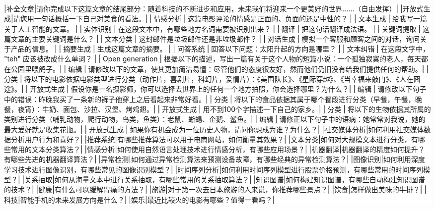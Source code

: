 |补全文章|请你完成以下这篇文章的结尾部分：随着科技的不断进步和应用，未来我们将迎来一个更美好的世界……（自由发挥）|
|开放式生成|请您用一句话概括一下自己对美食的看法。|
| 情感分析 | 这篇电影评论的情感是正面的、负面的还是中性的？ |
| 文本生成 | 给我写一篇关于人工智能的文章。 |
| 实体识别 | 在这段文本中，有哪些地方名词需要被识别出来？ |
| 翻译 | 把这句话翻译成法语。 |
| 关键词提取 | 这篇文章的主要关键词是什么？ |
| 文本分类 | 这封邮件是垃圾邮件还是非垃圾邮件？ |
| 对话生成 | 模拟一个客服和顾客之间的对话，询问关于产品的信息。 |
| 摘要生成 | 生成这篇文章的摘要。 |
| 问答系统 | 回答以下问题：太阳升起的方向是哪里？ |
| 文本纠错 | 在这段文字中， "teh" 应该被改成什么单词？ |
| Open generation | 根据以下的描述，写出一篇有关于这个人物的短篇小说：一个孤独寂寞的老人，每天都在公园里喂鸽子。|
| 编辑 | 请修改以下的文章，使其更加简洁易懂：尽管他们的态度很友好，然而他们仍旧没有给我们提供任何的帮助。|
| 分类 | 将以下的电影依据电影类型进行分类（动作片，喜剧片，科幻片，爱情片）：《美国队长》、《星际穿越》、《当幸福来敲门》、《人在囧途》。|
| 开放式生成 | 假设你是一名摄影师，你可以选择去世界上的任何一个地方拍照，你会选择哪里？为什么？|
| 编辑 | 请修改以下句子中的错误：昨晚我买了一条新的裤子他穿上之后看起来非常好看。|
| 分类 | 将以下的食品依据其属于哪个餐段进行分类（早餐，午餐，晚餐，夜宵）：牛奶、面包、沙拉、汉堡、烤鸡翅。|
| 开放式生成 | 用不到100个字描述一下自己的家乡。|
| 分类 | 将以下的生物依据其所属的类别进行分类（哺乳动物，爬行动物，鸟类，鱼类）：老鼠、蜥蜴、企鹅、鲨鱼。|
| 编辑 | 请修正以下句子中的语病：她常常对我说，她的最大爱好就是收集花瓶。|
| 开放式生成 | 如果你有机会成为一位历史人物，请问你想成为谁？为什么？|
|社交媒体分析|如何利用社交媒体数据分析用户行为和喜好？|
|推荐系统|有哪些推荐算法可以用于电商网站，如何衡量其效果？|
|文本分类|如何对大规模文本进行分类，有哪些常用的文本分类算法？|
|情感分析|如何使用自然语言处理技术进行情感分析，有哪些应用场景？|
|机器翻译|机器翻译的精度如何提升？有哪些先进的机器翻译算法？|
|异常检测|如何通过异常检测算法来预测设备故障，有哪些经典的异常检测算法？|
|图像识别|如何利用深度学习技术进行图像识别，有哪些常见的图像识别模型？|
|时间序列分析|如何利用时间序列模型进行股票价格预测，有哪些常用的时间序列模型？|
|关系抽取|如何从海量文本中进行关系抽取，有哪些常用的关系抽取算法？|
|知识图谱|如何构建知识图谱，有哪些自动构建知识图谱的技术？|
|健康|有什么可以缓解胃痛的方法？|
|旅游|对于第一次去日本旅游的人来说，你推荐哪些景点？|
|饮食|怎样做出美味的牛排？|
|科技|智能手机的未来发展方向是什么？|
|娱乐|最近比较火的电影有哪些？值得一看吗？|